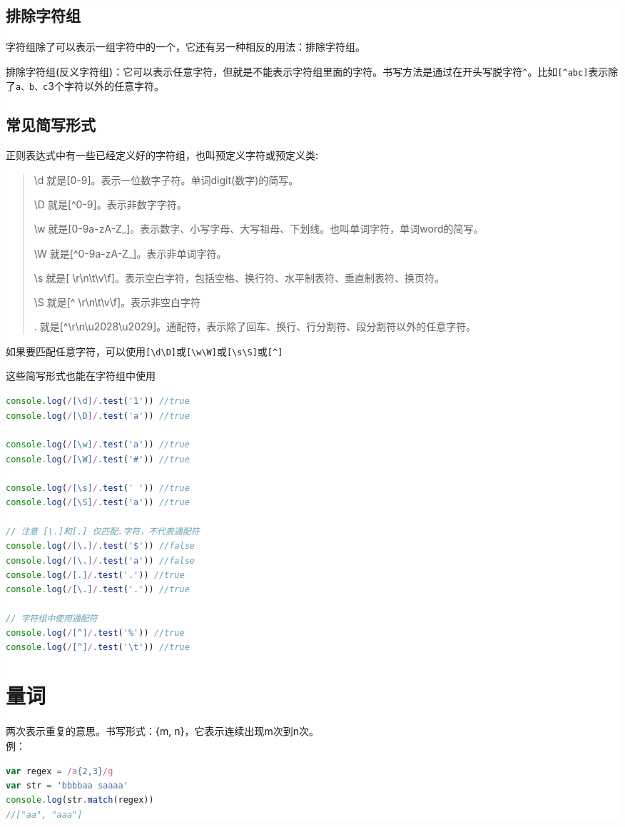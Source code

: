 ## 排除字符组
字符组除了可以表示一组字符中的一个，它还有另一种相反的用法：排除字符组。

排除字符组(反义字符组)：它可以表示任意字符，但就是不能表示字符组里面的字符。书写方法是通过在开头写脱字符`^`。比如`[^abc]`表示除了`a、b、c`3个字符以外的任意字符。

## 常见简写形式
正则表达式中有一些已经定义好的字符组，也叫预定义字符或预定义类:
> \d 就是[0-9]。表示一位数字子符。单词digit(数字)的简写。
>
> \D 就是[^0-9]。表示非数字字符。
>
> \w 就是[0-9a-zA-Z_]。表示数字、小写字母、大写祖母、下划线。也叫单词字符，单词word的简写。
>
> \W 就是[^0-9a-zA-Z_]。表示非单词字符。
> 
> \s 就是[ \r\n\t\v\f]。表示空白字符，包括空格、换行符、水平制表符、垂直制表符、换页符。
>
> \S 就是[^ \r\n\t\v\f]。表示非空白字符
>
> . 就是[^\r\n\u2028\u2029]。通配符，表示除了回车、换行、行分割符、段分割符以外的任意字符。

如果要匹配任意字符，可以使用`[\d\D]`或`[\w\W]`或`[\s\S]`或`[^]`

这些简写形式也能在字符组中使用
```js
console.log(/[\d]/.test('1')) //true
console.log(/[\D]/.test('a')) //true

console.log(/[\w]/.test('a')) //true
console.log(/[\W]/.test('#')) //true

console.log(/[\s]/.test(' ')) //true
console.log(/[\S]/.test('a')) //true

// 注意 [\.]和[.] 仅匹配.字符，不代表通配符
console.log(/[\.]/.test('$')) //false
console.log(/[\.]/.test('a')) //false
console.log(/[.]/.test('.')) //true
console.log(/[\.]/.test('.')) //true

// 字符组中使用通配符
console.log(/[^]/.test('%')) //true
console.log(/[^]/.test('\t')) //true
```


# 量词
两次表示重复的意思。书写形式：{m, n}，它表示连续出现m次到n次。   
例： 
```js
var regex = /a{2,3}/g
var str = 'bbbbaa saaaa'
console.log(str.match(regex))
//["aa", "aaa"]
```
